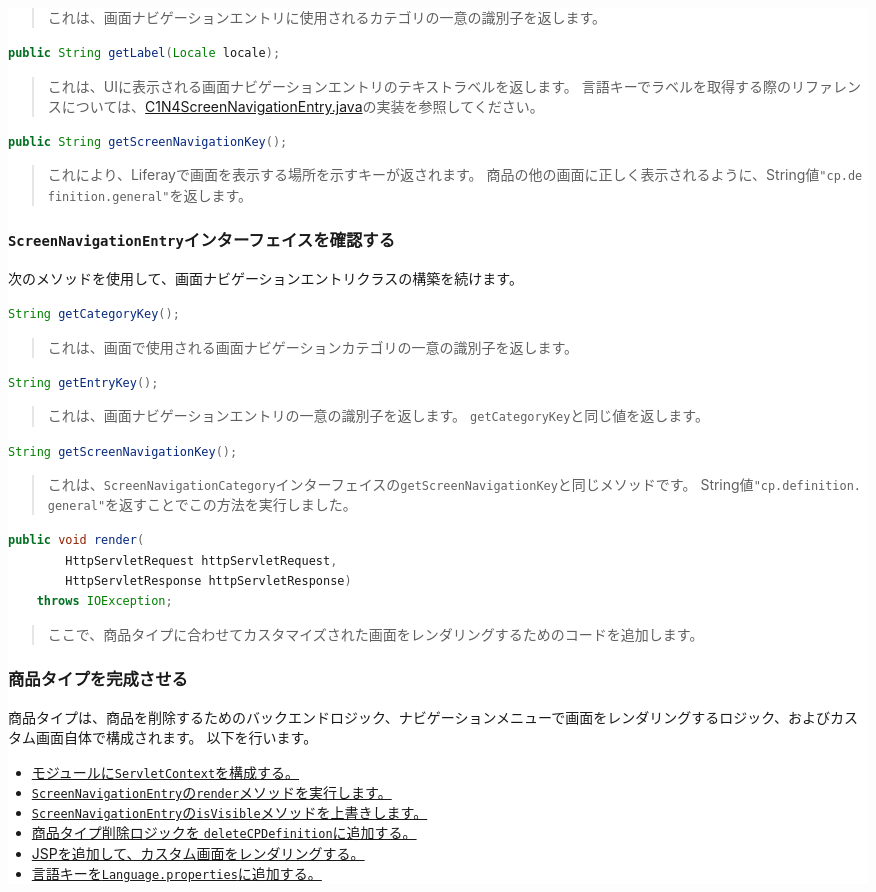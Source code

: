 > これは、画面ナビゲーションエントリに使用されるカテゴリの一意の識別子を返します。

``` java
public String getLabel(Locale locale);
```

> これは、UIに表示される画面ナビゲーションエントリのテキストラベルを返します。 言語キーでラベルを取得する際のリファレンスについては、[C1N4ScreenNavigationEntry.java](https://github.com/liferay/liferay-learn/blob/master/docs/commerce/2.x/en/developer-guide/adding-a-new-product-type/resources/liferay-c1n4.zip/c1n4-web/src/main/java/com/acme/c1n4/web/internal/frontend/taglib/servlet/taglib/C1N4ScreenNavigationEntry.java)の実装を参照してください。

``` java
public String getScreenNavigationKey();
```

> これにより、Liferayで画面を表示する場所を示すキーが返されます。 商品の他の画面に正しく表示されるように、String値`"cp.definition.general"`を返します。

### `ScreenNavigationEntry`インターフェイスを確認する

次のメソッドを使用して、画面ナビゲーションエントリクラスの構築を続けます。

``` java
String getCategoryKey();
```

> これは、画面で使用される画面ナビゲーションカテゴリの一意の識別子を返します。

``` java
String getEntryKey();
```

> これは、画面ナビゲーションエントリの一意の識別子を返します。 `getCategoryKey`と同じ値を返します。

``` java
String getScreenNavigationKey();
```

> これは、`ScreenNavigationCategory`インターフェイスの`getScreenNavigationKey`と同じメソッドです。 String値`"cp.definition.general"`を返すことでこの方法を実行しました。

``` java
public void render(
        HttpServletRequest httpServletRequest,
        HttpServletResponse httpServletResponse)
    throws IOException;
```

> ここで、商品タイプに合わせてカスタマイズされた画面をレンダリングするためのコードを追加します。

### 商品タイプを完成させる

商品タイプは、商品を削除するためのバックエンドロジック、ナビゲーションメニューで画面をレンダリングするロジック、およびカスタム画面自体で構成されます。 以下を行います。

  - [モジュールに`ServletContext`を構成する。](#configure-the-servletcontext-for-the-module)
  - [`ScreenNavigationEntry`の`render`メソッドを実行します。](#implement-the-screennavigationentrys-render-method)
  - [`ScreenNavigationEntry`の`isVisible`メソッドを上書きします。](#override-the-screennavigationentrys-isvisible-method)
  - [商品タイプ削除ロジックを `deleteCPDefinition`に追加する。](#add-the-product-type-deletion-logic-to-deletecpdefinition)
  - [JSPを追加して、カスタム画面をレンダリングする。](#add-a-jsp-to-render-the-custom-screen)
  - [言語キーを`Language.properties`に追加する。](#add-the-language-key-to-languageproperties)
